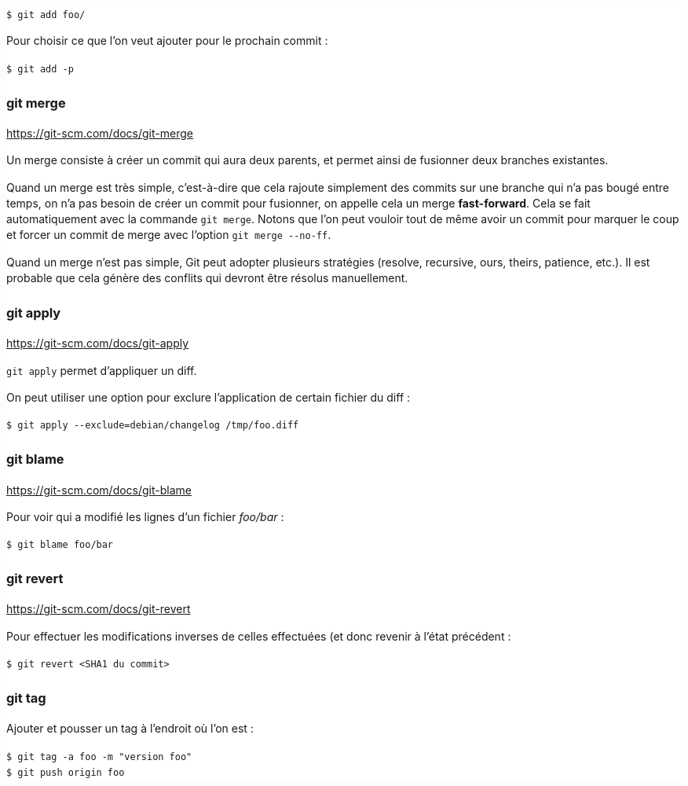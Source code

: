    $ git add foo/

Pour choisir ce que l’on veut ajouter pour le prochain commit :

    $ git add -p

### git merge

<https://git-scm.com/docs/git-merge>

Un merge consiste à créer un commit qui aura deux parents, et permet
ainsi de fusionner deux branches existantes.

Quand un merge est très simple, c’est-à-dire que cela rajoute simplement
des commits sur une branche qui n’a pas bougé entre temps, on n’a pas
besoin de créer un commit pour fusionner, on appelle cela un merge
**fast-forward**. Cela se fait automatiquement avec la commande
`git merge`. Notons que l’on peut vouloir tout de même avoir un commit
pour marquer le coup et forcer un commit de merge avec l’option
`git merge --no-ff`.

Quand un merge n’est pas simple, Git peut adopter plusieurs stratégies
(resolve, recursive, ours, theirs, patience, etc.). Il est probable que
cela génère des conflits qui devront être résolus manuellement.

### git apply

<https://git-scm.com/docs/git-apply>

`git apply` permet d’appliquer un diff.

On peut utiliser une option pour exclure l’application de certain
fichier du diff :

    $ git apply --exclude=debian/changelog /tmp/foo.diff

### git blame

<https://git-scm.com/docs/git-blame>

Pour voir qui a modifié les lignes d’un fichier *foo/bar* :

    $ git blame foo/bar

### git revert

<https://git-scm.com/docs/git-revert>

Pour effectuer les modifications inverses de celles effectuées (et donc
revenir à l’état précédent :

    $ git revert <SHA1 du commit>

### git tag

Ajouter et pousser un tag à l’endroit où l’on est :

    $ git tag -a foo -m "version foo"
    $ git push origin foo
